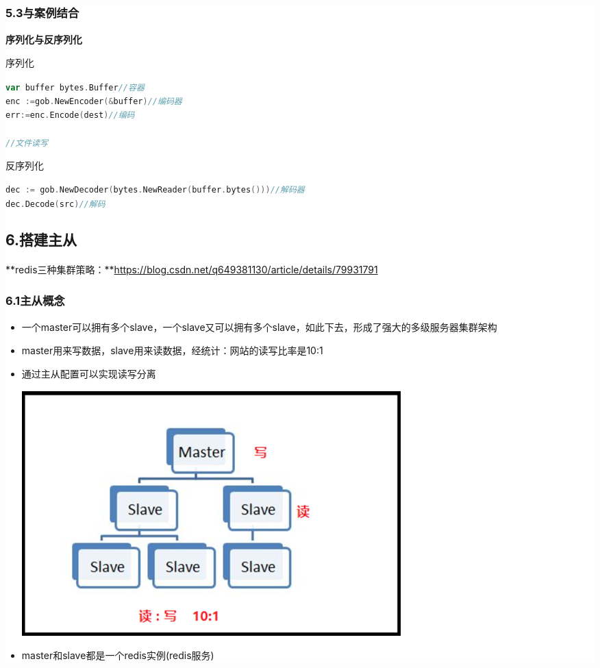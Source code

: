 ### 5.3与案例结合

**序列化与反序列化**

序列化

```go
var buffer bytes.Buffer//容器
enc :=gob.NewEncoder(&buffer)//编码器
err:=enc.Encode(dest)//编码

//文件读写
```

反序列化

```go
dec := gob.NewDecoder(bytes.NewReader(buffer.bytes()))//解码器
dec.Decode(src)//解码
```

## 6.搭建主从

**redis三种集群策略：**https://blog.csdn.net/q649381130/article/details/79931791

### 6.1**主从概念**

- ⼀个master可以拥有多个slave，⼀个slave⼜可以拥有多个slave，如此下去，形成了强⼤的多级服务器集群架构

- master用来写数据，slave用来读数据，经统计：网站的读写比率是10:1

- 通过主从配置可以实现读写分离

  ![](./assets/1562401082806.png)

- master和slave都是一个redis实例\(redis服务\)
